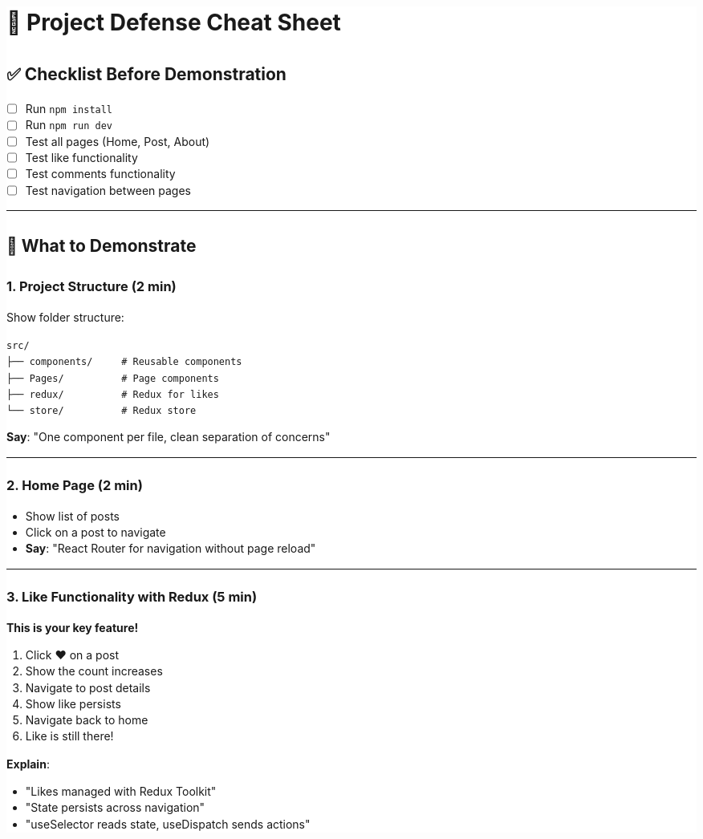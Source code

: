 # 📝 Project Defense Cheat Sheet

## ✅ Checklist Before Demonstration

- [ ] Run `npm install`
- [ ] Run `npm run dev`
- [ ] Test all pages (Home, Post, About)
- [ ] Test like functionality
- [ ] Test comments functionality
- [ ] Test navigation between pages

---

## 🎯 What to Demonstrate

### 1. **Project Structure** (2 min)

Show folder structure:

```
src/
├── components/     # Reusable components
├── Pages/          # Page components
├── redux/          # Redux for likes
└── store/          # Redux store
```

**Say**: "One component per file, clean separation of concerns"

---

### 2. **Home Page** (2 min)

- Show list of posts
- Click on a post to navigate
- **Say**: "React Router for navigation without page reload"

---

### 3. **Like Functionality with Redux** (5 min)

**This is your key feature!**

1. Click ❤️ on a post
2. Show the count increases
3. Navigate to post details
4. Show like persists
5. Navigate back to home
6. Like is still there!

**Explain**:

- "Likes managed with Redux Toolkit"
- "State persists across navigation"
- "useSelector reads state, useDispatch sends actions"
